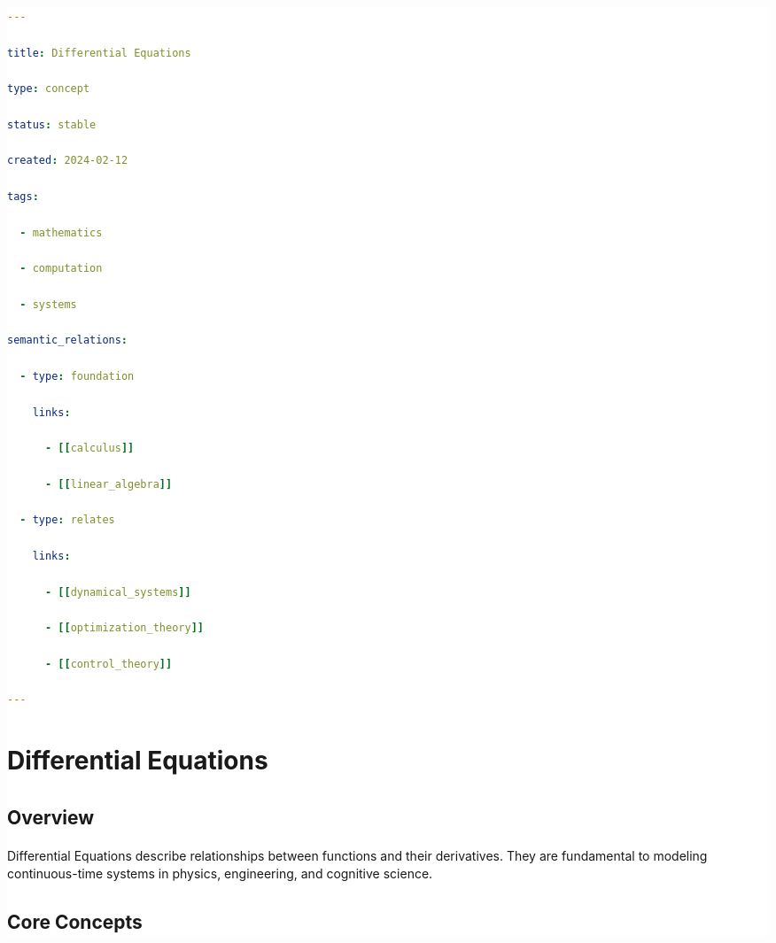 ```yaml
---

title: Differential Equations

type: concept

status: stable

created: 2024-02-12

tags:

  - mathematics

  - computation

  - systems

semantic_relations:

  - type: foundation

    links:

      - [[calculus]]

      - [[linear_algebra]]

  - type: relates

    links:

      - [[dynamical_systems]]

      - [[optimization_theory]]

      - [[control_theory]]

---
```


# Differential Equations

## Overview

Differential Equations describe relationships between functions and their derivatives. They are fundamental to modeling continuous-time systems in physics, engineering, and cognitive science.

## Core Concepts
